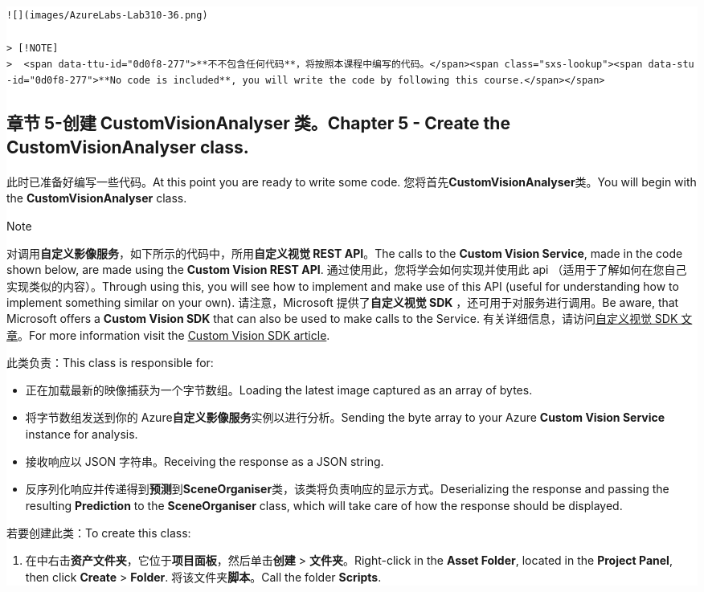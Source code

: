     ![](images/AzureLabs-Lab310-36.png)

    > [!NOTE] 
    >  <span data-ttu-id="0d0f8-277">**不不包含任何代码**，将按照本课程中编写的代码。</span><span class="sxs-lookup"><span data-stu-id="0d0f8-277">**No code is included**, you will write the code by following this course.</span></span>

## <a name="chapter-5---create-the-customvisionanalyser-class"></a><span data-ttu-id="0d0f8-278">章节 5-创建 CustomVisionAnalyser 类。</span><span class="sxs-lookup"><span data-stu-id="0d0f8-278">Chapter 5 - Create the CustomVisionAnalyser class.</span></span>

<span data-ttu-id="0d0f8-279">此时已准备好编写一些代码。</span><span class="sxs-lookup"><span data-stu-id="0d0f8-279">At this point you are ready to write some code.</span></span> <span data-ttu-id="0d0f8-280">您将首先**CustomVisionAnalyser**类。</span><span class="sxs-lookup"><span data-stu-id="0d0f8-280">You will begin with the **CustomVisionAnalyser** class.</span></span>

> [!NOTE]
> <span data-ttu-id="0d0f8-281">对调用**自定义影像服务**，如下所示的代码中，所用**自定义视觉 REST API**。</span><span class="sxs-lookup"><span data-stu-id="0d0f8-281">The calls to the **Custom Vision Service**, made in the code shown below, are made using the **Custom Vision REST API**.</span></span> <span data-ttu-id="0d0f8-282">通过使用此，您将学会如何实现并使用此 api （适用于了解如何在您自己实现类似的内容）。</span><span class="sxs-lookup"><span data-stu-id="0d0f8-282">Through using this, you will see how to implement and make use of this API (useful for understanding how to implement something similar on your own).</span></span> <span data-ttu-id="0d0f8-283">请注意，Microsoft 提供了**自定义视觉 SDK** ，还可用于对服务进行调用。</span><span class="sxs-lookup"><span data-stu-id="0d0f8-283">Be aware, that Microsoft offers a **Custom Vision SDK** that can also be used to make calls to the Service.</span></span> <span data-ttu-id="0d0f8-284">有关详细信息，请访问[自定义视觉 SDK 文章](https://github.com/Microsoft/Cognitive-CustomVision-Windows/)。</span><span class="sxs-lookup"><span data-stu-id="0d0f8-284">For more information visit the [Custom Vision SDK article](https://github.com/Microsoft/Cognitive-CustomVision-Windows/).</span></span>

<span data-ttu-id="0d0f8-285">此类负责：</span><span class="sxs-lookup"><span data-stu-id="0d0f8-285">This class is responsible for:</span></span>

- <span data-ttu-id="0d0f8-286">正在加载最新的映像捕获为一个字节数组。</span><span class="sxs-lookup"><span data-stu-id="0d0f8-286">Loading the latest image captured as an array of bytes.</span></span>

- <span data-ttu-id="0d0f8-287">将字节数组发送到你的 Azure**自定义影像服务**实例以进行分析。</span><span class="sxs-lookup"><span data-stu-id="0d0f8-287">Sending the byte array to your Azure **Custom Vision Service** instance for analysis.</span></span>

- <span data-ttu-id="0d0f8-288">接收响应以 JSON 字符串。</span><span class="sxs-lookup"><span data-stu-id="0d0f8-288">Receiving the response as a JSON string.</span></span>

- <span data-ttu-id="0d0f8-289">反序列化响应并传递得到**预测**到**SceneOrganiser**类，该类将负责响应的显示方式。</span><span class="sxs-lookup"><span data-stu-id="0d0f8-289">Deserializing the response and passing the resulting **Prediction** to the **SceneOrganiser** class, which will take care of how the response should be displayed.</span></span>

<span data-ttu-id="0d0f8-290">若要创建此类：</span><span class="sxs-lookup"><span data-stu-id="0d0f8-290">To create this class:</span></span>

1.  <span data-ttu-id="0d0f8-291">在中右击**资产文件夹**，它位于**项目面板**，然后单击**创建** > **文件夹**。</span><span class="sxs-lookup"><span data-stu-id="0d0f8-291">Right-click in the **Asset Folder**, located in the **Project Panel**, then click **Create** > **Folder**.</span></span> <span data-ttu-id="0d0f8-292">将该文件夹**脚本**。</span><span class="sxs-lookup"><span data-stu-id="0d0f8-292">Call the folder **Scripts**.</span></span>
